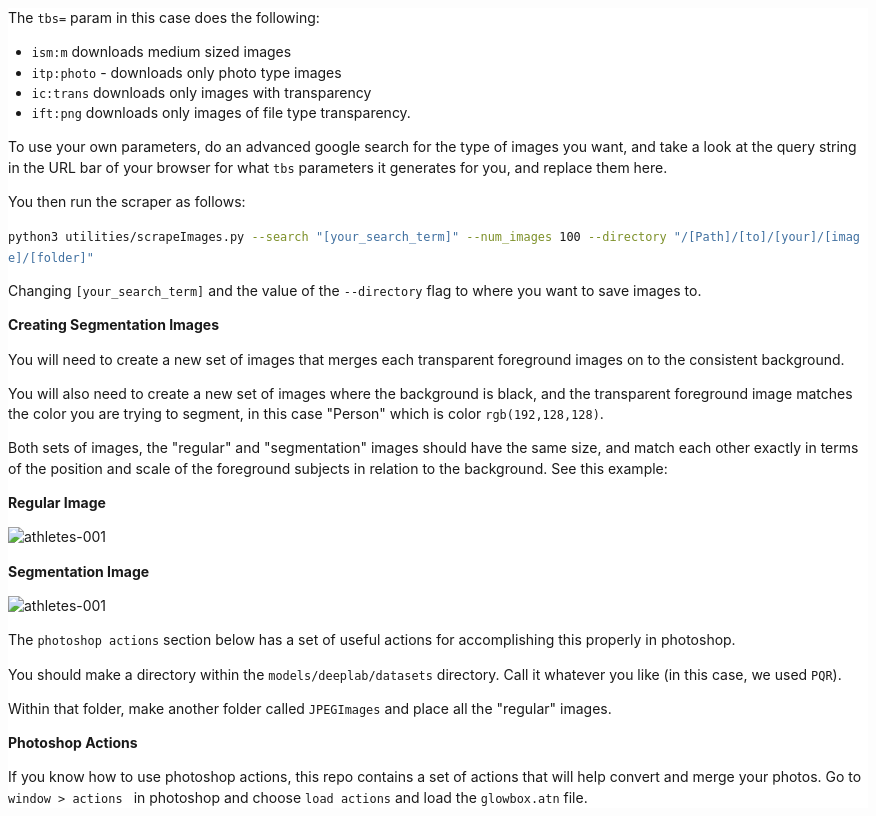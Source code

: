 The `tbs=` param in this case does the following:

* `ism:m` downloads medium sized images
* `itp:photo` - downloads only photo type images
* `ic:trans` downloads only images with transparency
* `ift:png` downloads only images of file type transparency.



To use your own parameters, do an advanced google search for the type of images you want, and take a look at the query string in the URL bar of your browser for what `tbs` parameters it generates for you, and replace them here.



You then run the scraper as follows:

```bash
python3 utilities/scrapeImages.py --search "[your_search_term]" --num_images 100 --directory "/[Path]/[to]/[your]/[image]/[folder]"
```

Changing `[your_search_term]` and the value of the `--directory` flag to where you want to save images to. 





**Creating Segmentation Images**

You will need to create a new set of images that merges each transparent foreground images on to the consistent background. 

You will also need to create a new set of images where the background is black, and the transparent foreground image matches the color you are trying to segment, in this case "Person" which is color `rgb(192,128,128)`.  

Both sets of images, the "regular" and "segmentation" images should have the same size, and match each other exactly in terms of the position and scale of the foreground subjects in relation to the background. See this example:

**Regular Image**

![athletes-001](https://prototypes.mikeheavers.com/transfer/deeplab/readme_images/athletes-001.jpg)

**Segmentation Image**

![athletes-001](https://prototypes.mikeheavers.com/transfer/deeplab/readme_images/athletes-001.png)

The `photoshop actions` section below has a set of useful actions for accomplishing this properly in photoshop. 

You should make a directory within the `models/deeplab/datasets` directory. Call it whatever you like (in this case, we used `PQR`).

Within that folder, make another folder called `JPEGImages` and place all the "regular" images.



**Photoshop Actions**

If you know how to use photoshop actions, this repo contains a set of actions that will help convert and merge your photos. Go to `window > actions ` in photoshop and choose `load actions` and load the `glowbox.atn` file.
